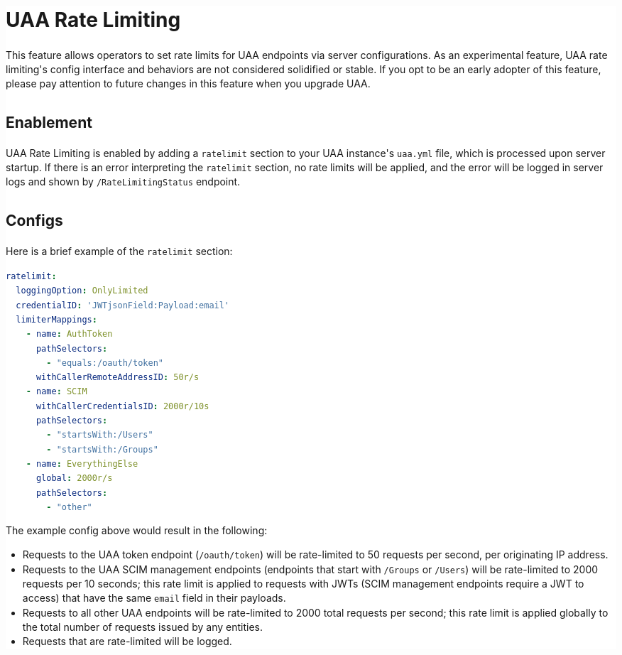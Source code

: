 # UAA Rate Limiting 
This feature allows operators to set rate limits for UAA endpoints via server configurations. As an experimental
feature, UAA rate limiting's config interface and behaviors are not considered solidified or stable. 
If you opt to be an early adopter of this feature, please pay attention to future changes in this feature 
when you upgrade UAA.

## Enablement
UAA Rate Limiting is enabled by adding a `ratelimit` section to your UAA instance's `uaa.yml` file, which is processed 
upon server startup. If there is an error interpreting the `ratelimit` section, no rate limits will be applied, 
and the error will be logged in server logs and shown by `/RateLimitingStatus` endpoint.

## Configs
Here is a brief example of the `ratelimit` section:
```yaml
ratelimit:
  loggingOption: OnlyLimited
  credentialID: 'JWTjsonField:Payload:email'
  limiterMappings:
    - name: AuthToken
      pathSelectors:
        - "equals:/oauth/token"
      withCallerRemoteAddressID: 50r/s
    - name: SCIM
      withCallerCredentialsID: 2000r/10s
      pathSelectors:
        - "startsWith:/Users"
        - "startsWith:/Groups"
    - name: EverythingElse
      global: 2000r/s
      pathSelectors:
        - "other"
```
The example config above would result in the following:
* Requests to the UAA token endpoint (`/oauth/token`) will be rate-limited to 50 requests per second, 
per originating IP address.
* Requests to the UAA SCIM management endpoints (endpoints that start with `/Groups` or `/Users`) will be rate-limited to 2000 requests per 10 seconds; 
this rate limit is applied to requests with JWTs (SCIM management endpoints require a JWT to access) that have the same `email` field in their payloads.
* Requests to all other UAA endpoints will be rate-limited to 2000 total requests per second; this rate limit is applied globally to the total number of requests issued by any entities.
* Requests that are rate-limited will be logged.
